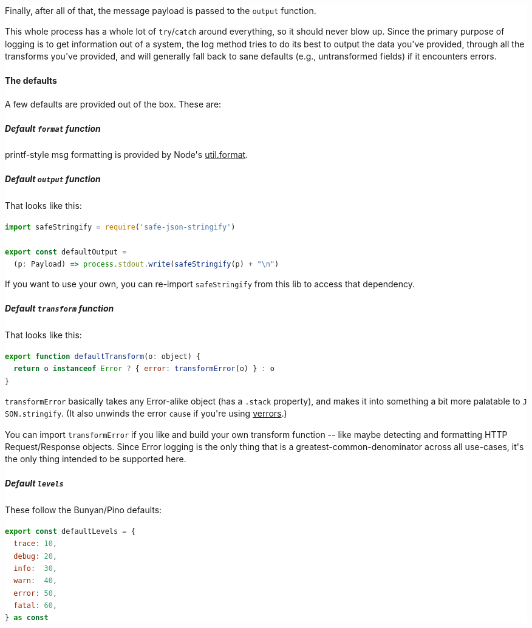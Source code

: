 Finally, after all of that, the message payload is passed to the `output`
function.

This whole process has a whole lot of `try`/`catch` around everything, so
it should never blow up. Since the primary purpose of logging is to get
information out of a system, the log method tries to do its best to
output the data you've provided, through all the transforms you've provided,
and will generally fall back to sane defaults (e.g., untransformed fields)
if it encounters errors.

#### The defaults

A few defaults are provided out of the box. These are:

##### Default `format` function

printf-style msg formatting is provided by Node's
[util.format](https://nodejs.org/api/util.html#util_util_format_format_args).

##### Default `output` function

That looks like this:

```javascript
import safeStringify = require('safe-json-stringify')

export const defaultOutput =
  (p: Payload) => process.stdout.write(safeStringify(p) + "\n")
```

If you want to use your own, you can re-import `safeStringify` from
this lib to access that dependency.

##### Default `transform` function

That looks like this:

```javascript
export function defaultTransform(o: object) {
  return o instanceof Error ? { error: transformError(o) } : o
}
```

`transformError` basically takes any Error-alike object (has a `.stack`
property), and makes it into something a bit more palatable to
`JSON.stringify`. (It also unwinds the error `cause` if you're using
[verrors](https://github.com/joyent/node-verror).)

You can import `transformError` if you like and build your own transform
function -- like maybe detecting and formatting HTTP Request/Response objects.
Since Error logging is the only thing that is a greatest-common-denominator
across all use-cases, it's the only thing intended to be supported here.

##### Default `levels`

These follow the Bunyan/Pino defaults:

```javascript
export const defaultLevels = {
  trace: 10,
  debug: 20,
  info:  30,
  warn:  40,
  error: 50,
  fatal: 60,
} as const
```
